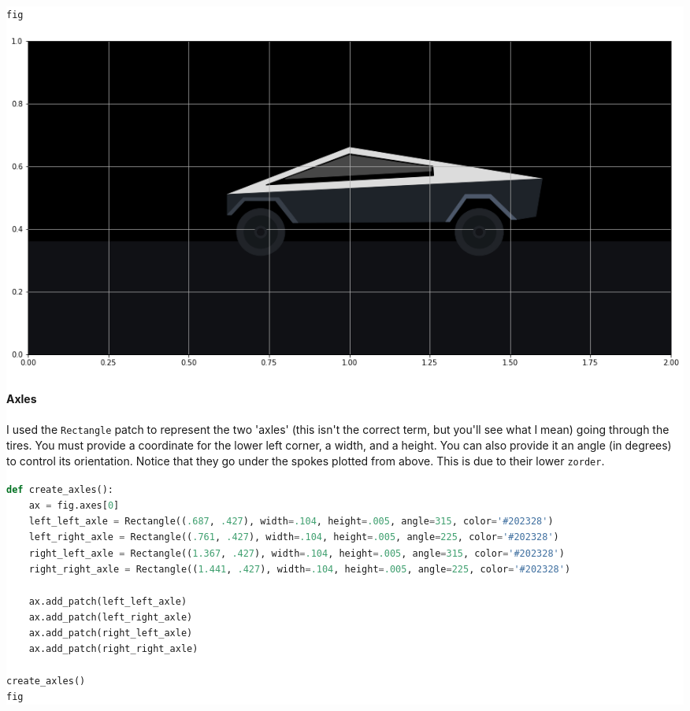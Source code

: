 ```python
fig
```

![png](output_8_0.png)

#### Axles

I used the `Rectangle` patch to represent the two 'axles' (this isn't the correct term, but you'll see what I mean) going through the tires. You must provide a coordinate for the lower left corner, a width, and a height. You can also provide it an angle (in degrees) to control its orientation. Notice that they go under the spokes plotted from above. This is due to their lower `zorder`.

```python
def create_axles():
    ax = fig.axes[0]
    left_left_axle = Rectangle((.687, .427), width=.104, height=.005, angle=315, color='#202328')
    left_right_axle = Rectangle((.761, .427), width=.104, height=.005, angle=225, color='#202328')
    right_left_axle = Rectangle((1.367, .427), width=.104, height=.005, angle=315, color='#202328')
    right_right_axle = Rectangle((1.441, .427), width=.104, height=.005, angle=225, color='#202328')

    ax.add_patch(left_left_axle)
    ax.add_patch(left_right_axle)
    ax.add_patch(right_left_axle)
    ax.add_patch(right_right_axle)

create_axles()
fig
```


[0]: https://wwww.twitter.com/tedpetrou
[1]: https://www.dunderdata.com
[2]: https://www.tesla.com/cybertruck
[3]: https://twitter.com/lynnandtonic/status/1197989912970067969?lang=en
[0]: https://stackoverflow.com/questions/29321835/is-it-possible-to-get-color-gradients-under-curve-in-matplotlib